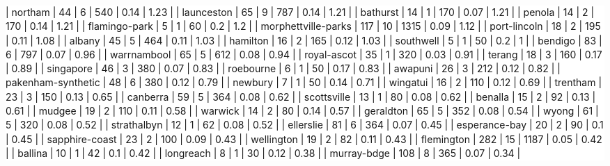 | northam                    |     44 |      6 |      540 | 0.14 |  1.23 |
| launceston                 |     65 |      9 |      787 | 0.14 |  1.21 |
| bathurst                   |     14 |      1 |      170 | 0.07 |  1.21 |
| penola                     |     14 |      2 |      170 | 0.14 |  1.21 |
| flamingo-park              |      5 |      1 |       60 | 0.2  |  1.2  |
| morphettville-parks        |    117 |     10 |     1315 | 0.09 |  1.12 |
| port-lincoln               |     18 |      2 |      195 | 0.11 |  1.08 |
| albany                     |     45 |      5 |      464 | 0.11 |  1.03 |
| hamilton                   |     16 |      2 |      165 | 0.12 |  1.03 |
| southwell                  |      5 |      1 |       50 | 0.2  |  1    |
| bendigo                    |     83 |      6 |      797 | 0.07 |  0.96 |
| warrnambool                |     65 |      5 |      612 | 0.08 |  0.94 |
| royal-ascot                |     35 |      1 |      320 | 0.03 |  0.91 |
| terang                     |     18 |      3 |      160 | 0.17 |  0.89 |
| singapore                  |     46 |      3 |      380 | 0.07 |  0.83 |
| roebourne                  |      6 |      1 |       50 | 0.17 |  0.83 |
| awapuni                    |     26 |      3 |      212 | 0.12 |  0.82 |
| pakenham-synthetic         |     48 |      6 |      380 | 0.12 |  0.79 |
| newbury                    |      7 |      1 |       50 | 0.14 |  0.71 |
| wingatui                   |     16 |      2 |      110 | 0.12 |  0.69 |
| trentham                   |     23 |      3 |      150 | 0.13 |  0.65 |
| canberra                   |     59 |      5 |      364 | 0.08 |  0.62 |
| scottsville                |     13 |      1 |       80 | 0.08 |  0.62 |
| benalla                    |     15 |      2 |       92 | 0.13 |  0.61 |
| mudgee                     |     19 |      2 |      110 | 0.11 |  0.58 |
| warwick                    |     14 |      2 |       80 | 0.14 |  0.57 |
| geraldton                  |     65 |      5 |      352 | 0.08 |  0.54 |
| wyong                      |     61 |      5 |      320 | 0.08 |  0.52 |
| strathalbyn                |     12 |      1 |       62 | 0.08 |  0.52 |
| ellerslie                  |     81 |      6 |      364 | 0.07 |  0.45 |
| esperance-bay              |     20 |      2 |       90 | 0.1  |  0.45 |
| sapphire-coast             |     23 |      2 |      100 | 0.09 |  0.43 |
| wellington                 |     19 |      2 |       82 | 0.11 |  0.43 |
| flemington                 |    282 |     15 |     1187 | 0.05 |  0.42 |
| ballina                    |     10 |      1 |       42 | 0.1  |  0.42 |
| longreach                  |      8 |      1 |       30 | 0.12 |  0.38 |
| murray-bdge                |    108 |      8 |      365 | 0.07 |  0.34 |